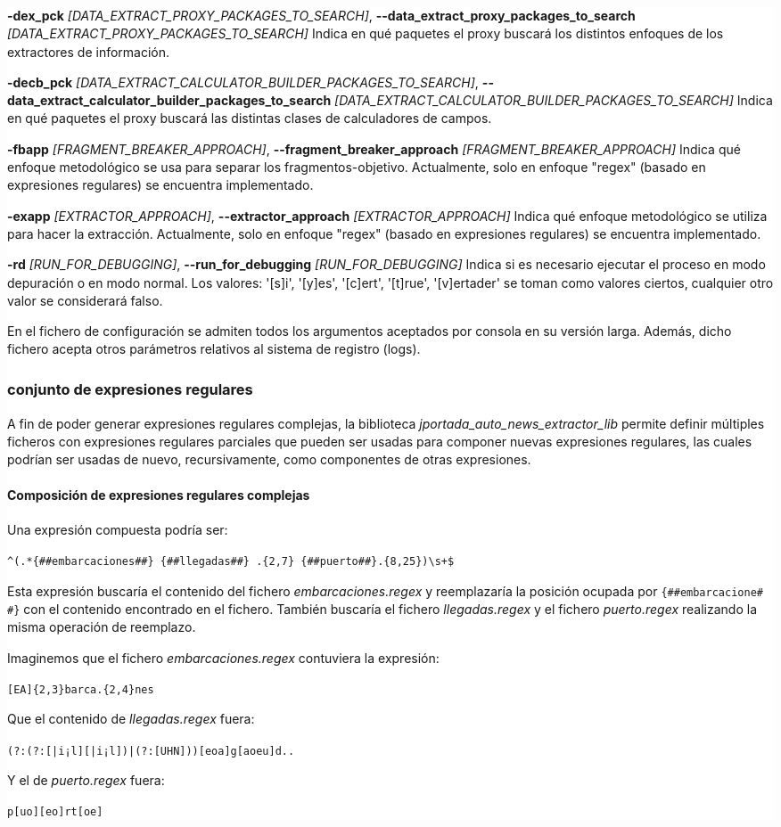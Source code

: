 **-dex_pck** *[DATA_EXTRACT_PROXY_PACKAGES_TO_SEARCH]*, **--data_extract_proxy_packages_to_search** *[DATA_EXTRACT_PROXY_PACKAGES_TO_SEARCH]* Indica en qué paquetes el proxy buscará los distintos enfoques de los extractores de información. 
 
**-decb_pck** *[DATA_EXTRACT_CALCULATOR_BUILDER_PACKAGES_TO_SEARCH]*, **--data_extract_calculator_builder_packages_to_search** *[DATA_EXTRACT_CALCULATOR_BUILDER_PACKAGES_TO_SEARCH]* Indica en qué paquetes el proxy buscará las distintas clases de calculadores de campos. 
 
**-fbapp** *[FRAGMENT_BREAKER_APPROACH]*, **--fragment_breaker_approach** *[FRAGMENT_BREAKER_APPROACH]*  Indica qué enfoque metodológico se usa para separar los fragmentos-objetivo. Actualmente, solo en enfoque "regex" (basado en expresiones regulares) se encuentra implementado.
 
**-exapp** *[EXTRACTOR_APPROACH]*, **--extractor_approach** *[EXTRACTOR_APPROACH]*  Indica qué enfoque metodológico se utiliza para
 hacer la extracción. Actualmente, solo en enfoque "regex" (basado en expresiones regulares) se encuentra implementado.
 
**-rd** *[RUN_FOR_DEBUGGING]*, **--run_for_debugging** *[RUN_FOR_DEBUGGING]* Indica si es necesario ejecutar el proceso en modo  depuración o en modo normal. Los valores: '[s]i', '[y]es', '[c]ert', '[t]rue', '[v]ertader' se toman como valores ciertos, cualquier otro valor se considerará falso.

En el fichero de configuración se admiten todos los argumentos aceptados por consola en su versión larga. Además, dicho fichero acepta otros parámetros relativos al sistema de registro (logs).

### conjunto de expresiones regulares
A fin de poder generar expresiones regulares complejas, la biblioteca _jportada_auto_news_extractor_lib_ permite definir múltiples ficheros con expresiones regulares parciales que pueden ser usadas para componer nuevas expresiones regulares, las cuales podrían ser usadas de nuevo, recursivamente, como componentes de otras expresiones. 

#### Composición de expresiones regulares complejas

Una expresión compuesta podría ser: 
```
^(.*{##embarcaciones##} {##llegadas##} .{2,7} {##puerto##}.{8,25})\s+$
```

Esta expresión buscaría el contenido del fichero _embarcaciones.regex_ y reemplazaría la posición ocupada por `{##embarcacione##}` con el contenido encontrado en el fichero. También buscaría el fichero _llegadas.regex_ y el fichero _puerto.regex_ realizando la misma operación de reemplazo. 

Imaginemos que el fichero _embarcaciones.regex_ contuviera la expresión:
```
[EA]{2,3}barca.{2,4}nes
```

Que el contenido de _llegadas.regex_ fuera:
```
(?:(?:[|i¡l][|i¡l])|(?:[UHN]))[eoa]g[aoeu]d..

```

Y el de _puerto.regex_ fuera:
```
p[uo][eo]rt[oe]
```
